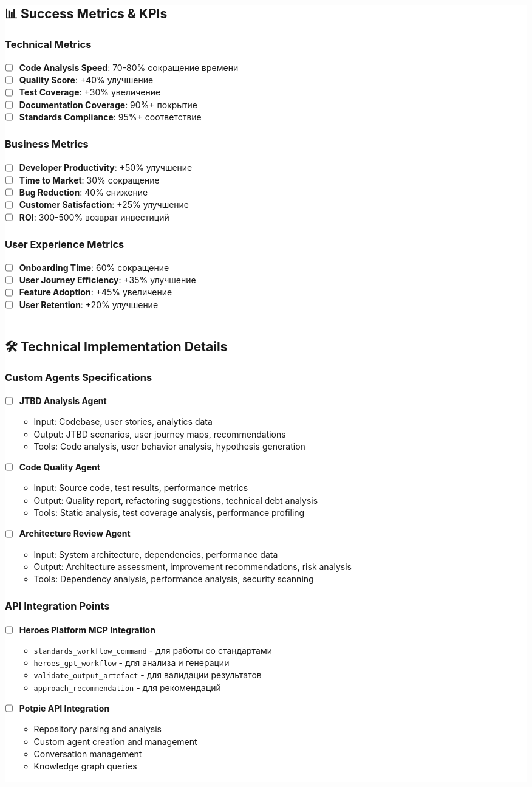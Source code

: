 ## 📊 Success Metrics & KPIs

### Technical Metrics
- [ ] **Code Analysis Speed**: 70-80% сокращение времени
- [ ] **Quality Score**: +40% улучшение
- [ ] **Test Coverage**: +30% увеличение
- [ ] **Documentation Coverage**: 90%+ покрытие
- [ ] **Standards Compliance**: 95%+ соответствие

### Business Metrics
- [ ] **Developer Productivity**: +50% улучшение
- [ ] **Time to Market**: 30% сокращение
- [ ] **Bug Reduction**: 40% снижение
- [ ] **Customer Satisfaction**: +25% улучшение
- [ ] **ROI**: 300-500% возврат инвестиций

### User Experience Metrics
- [ ] **Onboarding Time**: 60% сокращение
- [ ] **User Journey Efficiency**: +35% улучшение
- [ ] **Feature Adoption**: +45% увеличение
- [ ] **User Retention**: +20% улучшение

---

## 🛠️ Technical Implementation Details

### Custom Agents Specifications
- [ ] **JTBD Analysis Agent**
  - Input: Codebase, user stories, analytics data
  - Output: JTBD scenarios, user journey maps, recommendations
  - Tools: Code analysis, user behavior analysis, hypothesis generation

- [ ] **Code Quality Agent**
  - Input: Source code, test results, performance metrics
  - Output: Quality report, refactoring suggestions, technical debt analysis
  - Tools: Static analysis, test coverage analysis, performance profiling

- [ ] **Architecture Review Agent**
  - Input: System architecture, dependencies, performance data
  - Output: Architecture assessment, improvement recommendations, risk analysis
  - Tools: Dependency analysis, performance analysis, security scanning

### API Integration Points
- [ ] **Heroes Platform MCP Integration**
  - `standards_workflow_command` - для работы со стандартами
  - `heroes_gpt_workflow` - для анализа и генерации
  - `validate_output_artefact` - для валидации результатов
  - `approach_recommendation` - для рекомендаций

- [ ] **Potpie API Integration**
  - Repository parsing and analysis
  - Custom agent creation and management
  - Conversation management
  - Knowledge graph queries

---